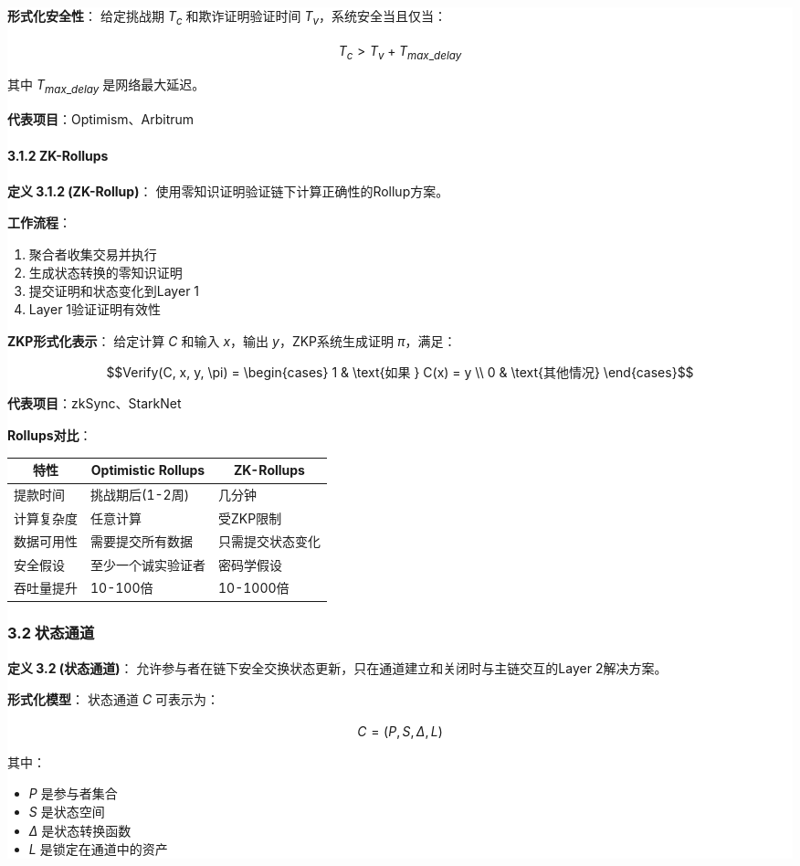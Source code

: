 **形式化安全性**：
给定挑战期 $T_c$ 和欺诈证明验证时间 $T_v$，系统安全当且仅当：

$$T_c > T_v + T_{max\_delay}$$

其中 $T_{max\_delay}$ 是网络最大延迟。

**代表项目**：Optimism、Arbitrum

#### 3.1.2 ZK-Rollups

**定义 3.1.2 (ZK-Rollup)**：
使用零知识证明验证链下计算正确性的Rollup方案。

**工作流程**：

1. 聚合者收集交易并执行
2. 生成状态转换的零知识证明
3. 提交证明和状态变化到Layer 1
4. Layer 1验证证明有效性

**ZKP形式化表示**：
给定计算 $C$ 和输入 $x$，输出 $y$，ZKP系统生成证明 $\pi$，满足：

$$Verify(C, x, y, \pi) = \begin{cases}
1 & \text{如果 } C(x) = y \\
0 & \text{其他情况}
\end{cases}$$

**代表项目**：zkSync、StarkNet

**Rollups对比**：

| 特性 | Optimistic Rollups | ZK-Rollups |
|------|-------------------|------------|
| 提款时间 | 挑战期后(1-2周) | 几分钟 |
| 计算复杂度 | 任意计算 | 受ZKP限制 |
| 数据可用性 | 需要提交所有数据 | 只需提交状态变化 |
| 安全假设 | 至少一个诚实验证者 | 密码学假设 |
| 吞吐量提升 | 10-100倍 | 10-1000倍 |

### 3.2 状态通道

**定义 3.2 (状态通道)**：
允许参与者在链下安全交换状态更新，只在通道建立和关闭时与主链交互的Layer 2解决方案。

**形式化模型**：
状态通道 $C$ 可表示为：

$$C = (P, S, \Delta, L)$$

其中：
- $P$ 是参与者集合
- $S$ 是状态空间
- $\Delta$ 是状态转换函数
- $L$ 是锁定在通道中的资产
